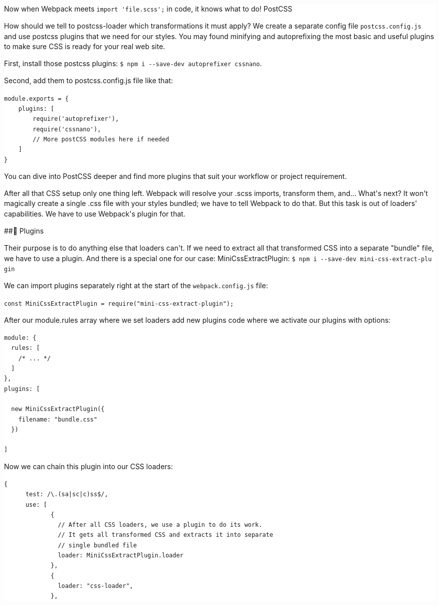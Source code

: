 Now when Webpack meets `import 'file.scss';` in code, it knows what to do!
PostCSS

How should we tell to postcss-loader which transformations it must apply? We create a separate config file <code>postcss.config.js</code> and use postcss plugins that we need for our styles. You may found minifying and autoprefixing the most basic and useful plugins to make sure CSS is ready for your real web site.

First, install those postcss plugins: `$ npm i --save-dev autoprefixer cssnano`.

Second, add them to postcss.config.js file like that:
```
module.exports = {
    plugins: [
        require('autoprefixer'),
        require('cssnano'),
        // More postCSS modules here if needed
    ]
}
```
You can dive into PostCSS deeper and find more plugins that suit your workflow or project requirement.

After all that CSS setup only one thing left. Webpack will resolve your .scss imports, transform them, and... What's next? It won't magically create a single .css file with your styles bundled; we have to tell Webpack to do that. But this task is out of loaders' capabilities. We have to use Webpack's plugin for that.

##🔌 Plugins

Their purpose is to do anything else that loaders can't. If we need to extract all that transformed CSS into a separate "bundle" file, we have to use a plugin. And there is a special one for our case: MiniCssExtractPlugin:
`$ npm i --save-dev mini-css-extract-plugin`

We can import plugins separately right at the start of the <code>webpack.config.js</code> file:

`const MiniCssExtractPlugin = require("mini-css-extract-plugin");`

After our module.rules array where we set loaders add new plugins code where we activate our plugins with options:
```
module: {
  rules: [
    /* ... */
  ]
},
plugins: [

  new MiniCssExtractPlugin({
    filename: "bundle.css"
  })

]
```
Now we can chain this plugin into our CSS loaders:
```
{
      test: /\.(sa|sc|c)ss$/,
      use: [
             {
               // After all CSS loaders, we use a plugin to do its work.
               // It gets all transformed CSS and extracts it into separate
               // single bundled file
               loader: MiniCssExtractPlugin.loader
             }, 
             {
               loader: "css-loader",
             },
```